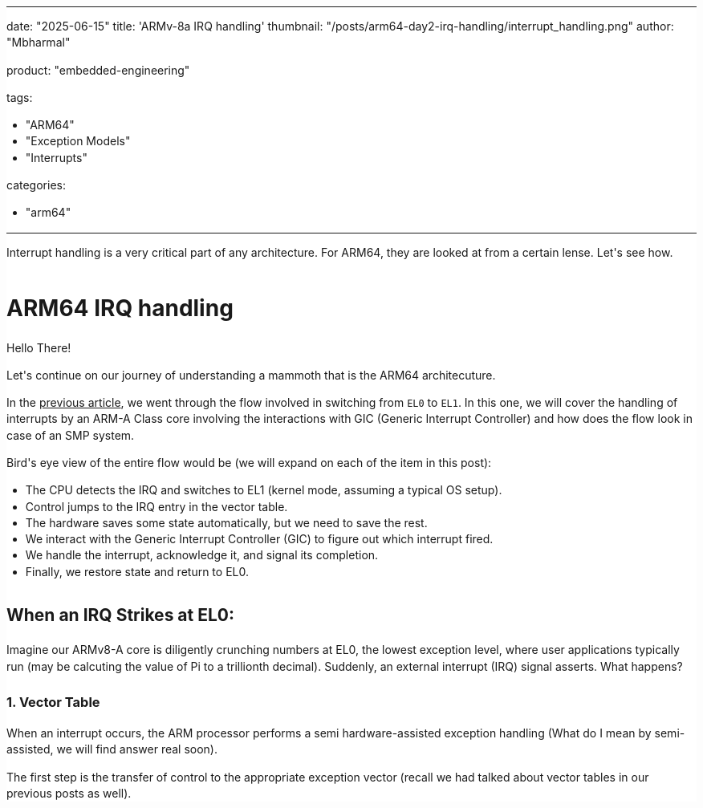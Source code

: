 
---
date: "2025-06-15"
title: 'ARMv-8a IRQ handling'
thumbnail: "/posts/arm64-day2-irq-handling/interrupt_handling.png"
author: "Mbharmal"

product: "embedded-engineering"

tags:
  - "ARM64"
  - "Exception Models"
  - "Interrupts"

categories:
  - "arm64"

---

Interrupt handling is a very critical part of any architecture. For ARM64, they are looked at from a certain lense. Let's see how.


# ARM64 IRQ handling

Hello There!

Let's continue on our journey of understanding a mammoth that is the ARM64 architecuture.

In the [previous article](https://pyjamabrah.com/posts/arm64-el0-el1-switching/), we went through the flow involved in switching from `EL0` to `EL1`. In this one, we will cover the handling of interrupts by an ARM-A Class core involving the interactions with GIC (Generic Interrupt Controller) and how does the flow look in case of an SMP system.

Bird's eye view of the entire flow would be (we will expand on each of the item in this post):

* The CPU detects the IRQ and switches to EL1 (kernel mode, assuming a typical OS setup).
* Control jumps to the IRQ entry in the vector table.
* The hardware saves some state automatically, but we need to save the rest.
* We interact with the Generic Interrupt Controller (GIC) to figure out which interrupt fired.
* We handle the interrupt, acknowledge it, and signal its completion.
* Finally, we restore state and return to EL0.

## When an IRQ Strikes at EL0:

Imagine our ARMv8-A core is diligently crunching numbers at EL0, the lowest exception level, where user applications typically run (may be calcuting the value of Pi to a trillionth decimal). Suddenly, an external interrupt (IRQ) signal asserts. What happens?

### 1. Vector Table

When an interrupt occurs, the ARM processor performs a semi hardware-assisted exception handling (What do I mean by semi-assisted, we will find answer real soon).

The  first step is the transfer of control to the appropriate exception vector (recall we had talked about vector tables in our previous posts as well).
